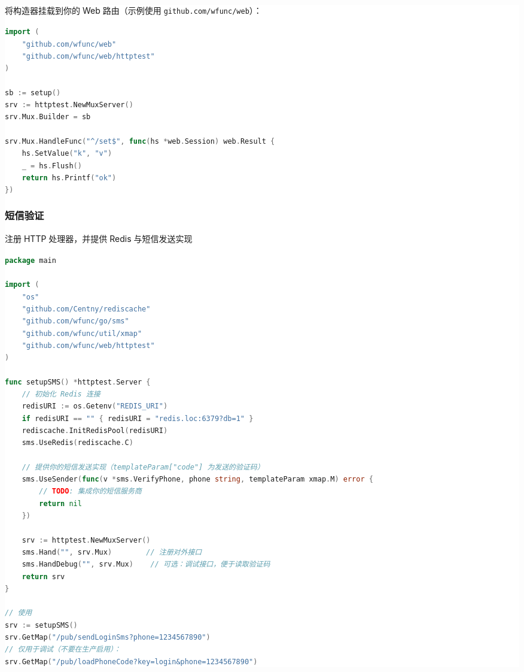 将构造器挂载到你的 Web 路由（示例使用 `github.com/wfunc/web`）：

```go
import (
    "github.com/wfunc/web"
    "github.com/wfunc/web/httptest"
)

sb := setup()
srv := httptest.NewMuxServer()
srv.Mux.Builder = sb

srv.Mux.HandleFunc("^/set$", func(hs *web.Session) web.Result {
    hs.SetValue("k", "v")
    _ = hs.Flush()
    return hs.Printf("ok")
})
```

### 短信验证

注册 HTTP 处理器，并提供 Redis 与短信发送实现

```go
package main

import (
    "os"
    "github.com/Centny/rediscache"
    "github.com/wfunc/go/sms"
    "github.com/wfunc/util/xmap"
    "github.com/wfunc/web/httptest"
)

func setupSMS() *httptest.Server {
    // 初始化 Redis 连接
    redisURI := os.Getenv("REDIS_URI")
    if redisURI == "" { redisURI = "redis.loc:6379?db=1" }
    rediscache.InitRedisPool(redisURI)
    sms.UseRedis(rediscache.C)

    // 提供你的短信发送实现（templateParam["code"] 为发送的验证码）
    sms.UseSender(func(v *sms.VerifyPhone, phone string, templateParam xmap.M) error {
        // TODO: 集成你的短信服务商
        return nil
    })

    srv := httptest.NewMuxServer()
    sms.Hand("", srv.Mux)        // 注册对外接口
    sms.HandDebug("", srv.Mux)    // 可选：调试接口，便于读取验证码
    return srv
}

// 使用
srv := setupSMS()
srv.GetMap("/pub/sendLoginSms?phone=1234567890")
// 仅用于调试（不要在生产启用）：
srv.GetMap("/pub/loadPhoneCode?key=login&phone=1234567890")
```
